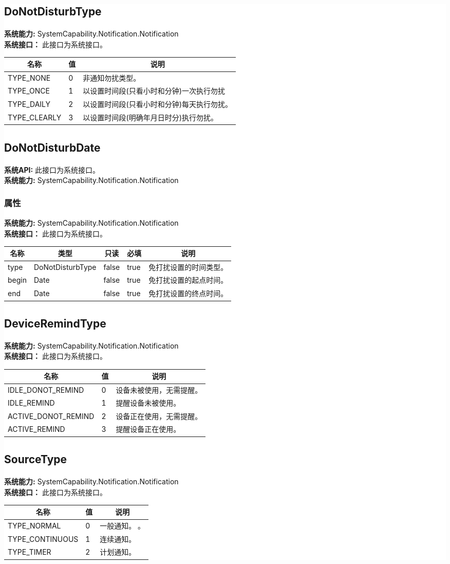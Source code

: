 ## DoNotDisturbType    
    
 **系统能力:**  SystemCapability.Notification.Notification    
 **系统接口：** 此接口为系统接口。    
    
| 名称 | 值 | 说明 |  
| --------| --------| --------|  
| TYPE_NONE | 0 |  非通知勿扰类型。   |  
| TYPE_ONCE | 1 | 以设置时间段(只看小时和分钟)一次执行勿扰 |  
| TYPE_DAILY | 2 | 以设置时间段(只看小时和分钟)每天执行勿扰。 |  
| TYPE_CLEARLY | 3 | 以设置时间段(明确年月日时分)执行勿扰。  |  
    
## DoNotDisturbDate  
 **系统API:**  此接口为系统接口。  
 **系统能力:**  SystemCapability.Notification.Notification    
### 属性    
 **系统能力:**  SystemCapability.Notification.Notification    
 **系统接口：** 此接口为系统接口。    
    
| 名称 | 类型 | 只读 | 必填 | 说明 |  
| --------| --------| --------| --------| --------|  
| type | DoNotDisturbType | false | true | 免打扰设置的时间类型。 |  
| begin | Date | false | true | 免打扰设置的起点时间。 |  
| end | Date | false | true |  免打扰设置的终点时间。  |  
    
## DeviceRemindType    
    
 **系统能力:**  SystemCapability.Notification.Notification    
 **系统接口：** 此接口为系统接口。    
    
| 名称 | 值 | 说明 |  
| --------| --------| --------|  
| IDLE_DONOT_REMIND | 0 | 设备未被使用，无需提醒。   |  
| IDLE_REMIND | 1 | 提醒设备未被使用。      |  
| ACTIVE_DONOT_REMIND | 2 | 设备正在使用，无需提醒。 |  
| ACTIVE_REMIND | 3 | 提醒设备正在使用。 |  
    
## SourceType    
    
 **系统能力:**  SystemCapability.Notification.Notification    
 **系统接口：** 此接口为系统接口。    
    
| 名称 | 值 | 说明 |  
| --------| --------| --------|  
| TYPE_NORMAL | 0 | 一般通知。  。 |  
| TYPE_CONTINUOUS | 1 | 连续通知。 |  
| TYPE_TIMER | 2 | 计划通知。  |  
